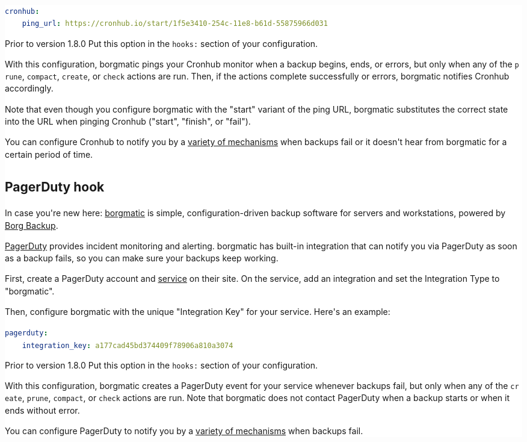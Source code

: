 
```yaml
cronhub:
    ping_url: https://cronhub.io/start/1f5e3410-254c-11e8-b61d-55875966d031
```

<span class="minilink minilink-addedin">Prior to version 1.8.0</span> Put
this option in the `hooks:` section of your configuration.

With this configuration, borgmatic pings your Cronhub monitor when a backup
begins, ends, or errors, but only when any of the `prune`, `compact`,
`create`, or `check` actions are run. Then, if the actions complete
successfully or errors, borgmatic notifies Cronhub accordingly.

Note that even though you configure borgmatic with the "start" variant of the
ping URL, borgmatic substitutes the correct state into the URL when pinging
Cronhub ("start", "finish", or "fail").

You can configure Cronhub to notify you by a [variety of
mechanisms](https://docs.cronhub.io/integrations.html) when backups fail
or it doesn't hear from borgmatic for a certain period of time.


## PagerDuty hook

In case you're new here: [borgmatic](https://torsion.org/borgmatic/) is
simple, configuration-driven backup software for servers and workstations,
powered by [Borg Backup](https://www.borgbackup.org/).

[PagerDuty](https://www.pagerduty.com/) provides incident monitoring and
alerting. borgmatic has built-in integration that can notify you via PagerDuty
as soon as a backup fails, so you can make sure your backups keep working.

First, create a PagerDuty account and <a
href="https://support.pagerduty.com/docs/services-and-integrations">service</a>
on their site. On the service, add an integration and set the Integration Type
to "borgmatic".

Then, configure borgmatic with the unique "Integration Key" for your service.
Here's an example:


```yaml
pagerduty:
    integration_key: a177cad45bd374409f78906a810a3074
```

<span class="minilink minilink-addedin">Prior to version 1.8.0</span> Put
this option in the `hooks:` section of your configuration.

With this configuration, borgmatic creates a PagerDuty event for your service
whenever backups fail, but only when any of the `create`, `prune`, `compact`,
or `check` actions are run. Note that borgmatic does not contact PagerDuty
when a backup starts or when it ends without error.

You can configure PagerDuty to notify you by a [variety of
mechanisms](https://support.pagerduty.com/docs/notifications) when backups
fail.
